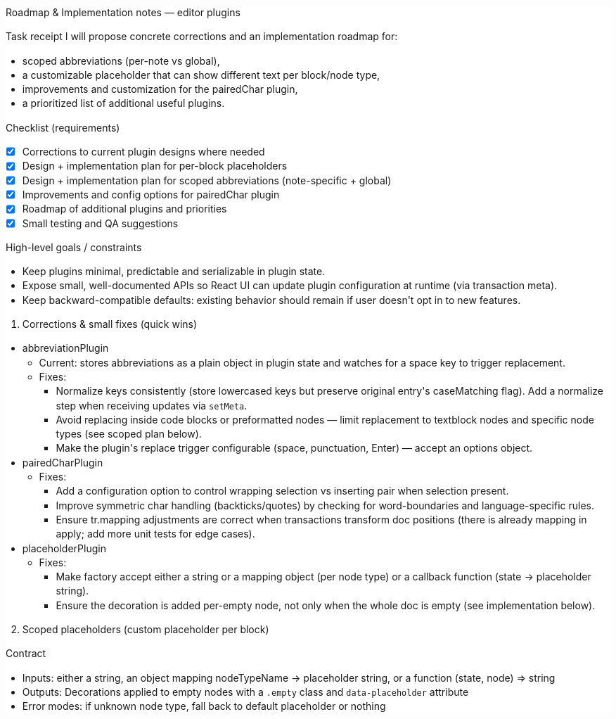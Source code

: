 Roadmap & Implementation notes — editor plugins

Task receipt
I will propose concrete corrections and an implementation roadmap for:
- scoped abbreviations (per-note vs global),
- a customizable placeholder that can show different text per block/node type,
- improvements and customization for the pairedChar plugin,
- a prioritized list of additional useful plugins.

Checklist (requirements)
- [x] Corrections to current plugin designs where needed
- [x] Design + implementation plan for per-block placeholders
- [x] Design + implementation plan for scoped abbreviations (note-specific + global)
- [x] Improvements and config options for pairedChar plugin
- [x] Roadmap of additional plugins and priorities
- [x] Small testing and QA suggestions

High-level goals / constraints
- Keep plugins minimal, predictable and serializable in plugin state.
- Expose small, well-documented APIs so React UI can update plugin configuration at runtime (via transaction meta).
- Keep backward-compatible defaults: existing behavior should remain if user doesn't opt in to new features.

1) Corrections & small fixes (quick wins)
- abbreviationPlugin
  - Current: stores abbreviations as a plain object in plugin state and watches for a space key to trigger replacement.
  - Fixes:
    - Normalize keys consistently (store lowercased keys but preserve original entry's caseMatching flag). Add a normalize step when receiving updates via `setMeta`.
    - Avoid replacing inside code blocks or preformatted nodes — limit replacement to textblock nodes and specific node types (see scoped plan below).
    - Make the plugin's replace trigger configurable (space, punctuation, Enter) — accept an options object.
- pairedCharPlugin
  - Fixes:
    - Add a configuration option to control wrapping selection vs inserting pair when selection present.
    - Improve symmetric char handling (backticks/quotes) by checking for word-boundaries and language-specific rules.
    - Ensure tr.mapping adjustments are correct when transactions transform doc positions (there is already mapping in apply; add more unit tests for edge cases).
- placeholderPlugin
  - Fixes:
    - Make factory accept either a string or a mapping object (per node type) or a callback function (state -> placeholder string).
    - Ensure the decoration is added per-empty node, not only when the whole doc is empty (see implementation below).

2) Scoped placeholders (custom placeholder per block)

Contract
- Inputs: either a string, an object mapping nodeTypeName -> placeholder string, or a function (state, node) => string
- Outputs: Decorations applied to empty nodes with a `.empty` class and `data-placeholder` attribute
- Error modes: if unknown node type, fall back to default placeholder or nothing
